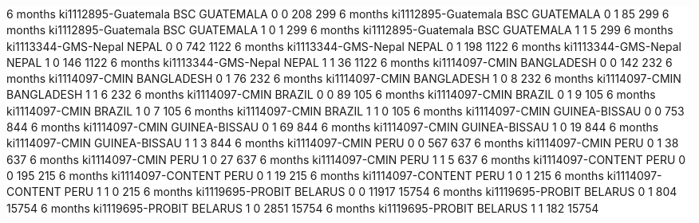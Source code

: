 6 months    ki1112895-Guatemala BSC    GUATEMALA                      0               0      208     299
6 months    ki1112895-Guatemala BSC    GUATEMALA                      0               1       85     299
6 months    ki1112895-Guatemala BSC    GUATEMALA                      1               0        1     299
6 months    ki1112895-Guatemala BSC    GUATEMALA                      1               1        5     299
6 months    ki1113344-GMS-Nepal        NEPAL                          0               0      742    1122
6 months    ki1113344-GMS-Nepal        NEPAL                          0               1      198    1122
6 months    ki1113344-GMS-Nepal        NEPAL                          1               0      146    1122
6 months    ki1113344-GMS-Nepal        NEPAL                          1               1       36    1122
6 months    ki1114097-CMIN             BANGLADESH                     0               0      142     232
6 months    ki1114097-CMIN             BANGLADESH                     0               1       76     232
6 months    ki1114097-CMIN             BANGLADESH                     1               0        8     232
6 months    ki1114097-CMIN             BANGLADESH                     1               1        6     232
6 months    ki1114097-CMIN             BRAZIL                         0               0       89     105
6 months    ki1114097-CMIN             BRAZIL                         0               1        9     105
6 months    ki1114097-CMIN             BRAZIL                         1               0        7     105
6 months    ki1114097-CMIN             BRAZIL                         1               1        0     105
6 months    ki1114097-CMIN             GUINEA-BISSAU                  0               0      753     844
6 months    ki1114097-CMIN             GUINEA-BISSAU                  0               1       69     844
6 months    ki1114097-CMIN             GUINEA-BISSAU                  1               0       19     844
6 months    ki1114097-CMIN             GUINEA-BISSAU                  1               1        3     844
6 months    ki1114097-CMIN             PERU                           0               0      567     637
6 months    ki1114097-CMIN             PERU                           0               1       38     637
6 months    ki1114097-CMIN             PERU                           1               0       27     637
6 months    ki1114097-CMIN             PERU                           1               1        5     637
6 months    ki1114097-CONTENT          PERU                           0               0      195     215
6 months    ki1114097-CONTENT          PERU                           0               1       19     215
6 months    ki1114097-CONTENT          PERU                           1               0        1     215
6 months    ki1114097-CONTENT          PERU                           1               1        0     215
6 months    ki1119695-PROBIT           BELARUS                        0               0    11917   15754
6 months    ki1119695-PROBIT           BELARUS                        0               1      804   15754
6 months    ki1119695-PROBIT           BELARUS                        1               0     2851   15754
6 months    ki1119695-PROBIT           BELARUS                        1               1      182   15754